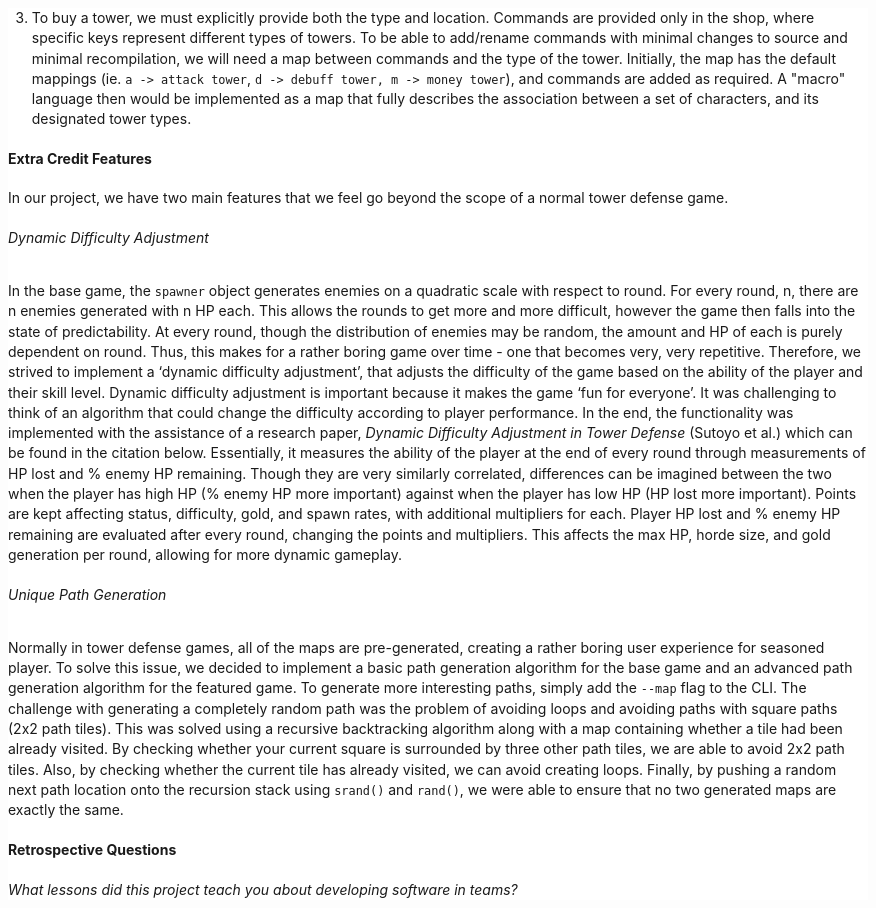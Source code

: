 3. To buy a tower, we must explicitly provide both the type and location. Commands are provided only in the shop, where specific keys represent different types of towers. To be able to add/rename commands with minimal changes to source and minimal recompilation, we will need a map between commands and the type of the tower. Initially, the map has the default mappings (ie. `a -> attack tower`, `d -> debuff tower, m -> money tower`), and commands are added as required.
   A "macro" language then would be implemented as a map that fully describes the association between a set of characters, and its designated tower types. 

#### Extra Credit Features

In our project, we have two main features that we feel go beyond the scope of a normal tower defense game.

###### Dynamic Difficulty Adjustment

In the base game, the `spawner` object generates enemies on a quadratic scale with respect to round. For every round, n, there are n enemies generated with n HP each. This allows the rounds to get more and more difficult, however the game then falls into the state of predictability. At every round, though the distribution of enemies may be random, the amount and HP of each is purely dependent on round. Thus, this makes for a rather boring game over time - one that becomes very, very repetitive. Therefore, we strived to implement a ‘dynamic difficulty adjustment’, that adjusts the difficulty of the game based on the ability of the player and their skill level. Dynamic difficulty adjustment is important because it makes the game ‘fun for everyone’. It was challenging to think of an algorithm that could change the difficulty according to player performance. In the end, the functionality was implemented with the assistance of a research paper,  *Dynamic Difficulty Adjustment in Tower Defense* (Sutoyo et al.) which can be found in the citation below. Essentially, it measures the ability of the player at the end of every round through measurements of HP lost and % enemy HP remaining. Though they are very similarly correlated, differences can be imagined between the two when the player has high HP (% enemy HP more important) against when the player has low HP (HP lost more important). Points are kept affecting status, difficulty, gold, and spawn rates, with additional multipliers for each. Player HP lost and % enemy HP remaining are evaluated after every round, changing the points and multipliers. This affects the max HP, horde size, and gold generation per round, allowing for more dynamic gameplay. 

###### Unique Path Generation	

Normally in tower defense games, all of the maps are pre-generated, creating a rather boring user experience for seasoned player. To solve this issue, we decided to implement a basic path generation algorithm for the base game and an advanced path generation algorithm for the featured game. To generate more interesting paths, simply add the `--map` flag to the CLI. The challenge with generating a completely random path was the problem of avoiding loops and avoiding paths with square paths (2x2 path tiles). This was solved using a recursive backtracking algorithm along with a map containing whether a tile had been already visited. By checking whether your current square is surrounded by three other path tiles, we are able to avoid 2x2 path tiles. Also, by checking whether the current tile has already visited, we can avoid creating loops. Finally, by pushing a random next path location onto the recursion stack using `srand()` and `rand()`, we were able to ensure that no two generated maps are exactly the same. 

#### Retrospective Questions

###### What lessons did this project teach you about developing software in teams? 
